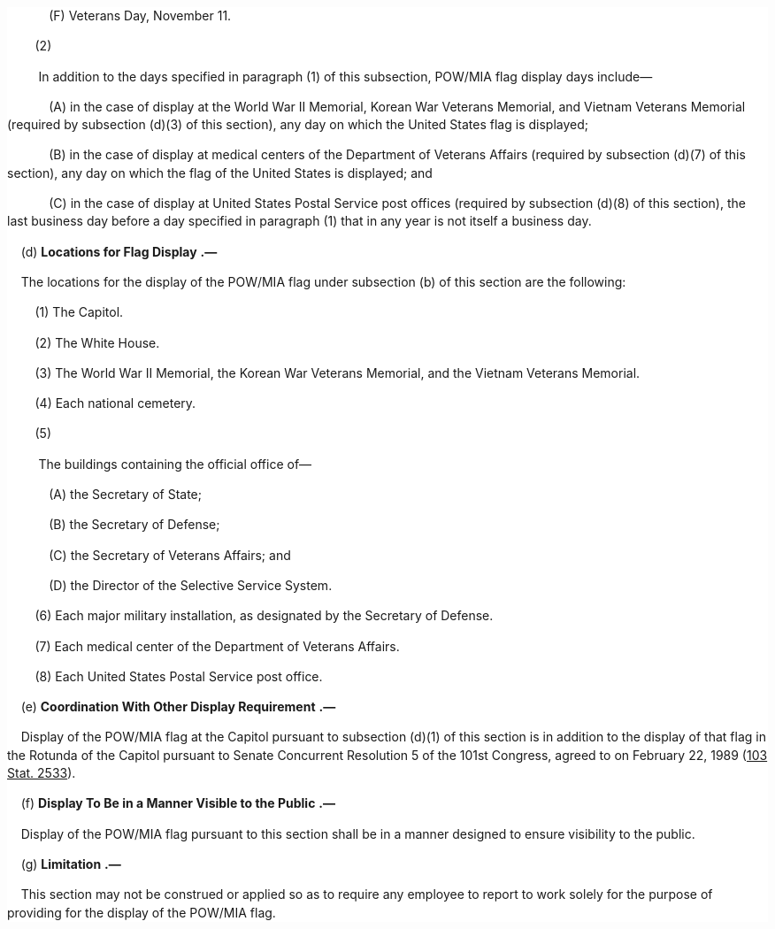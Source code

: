             (F) Veterans Day, November 11.

        (2)

         In addition to the days specified in paragraph (1) of this subsection, POW/MIA flag display days include—

            (A) in the case of display at the World War II Memorial, Korean War Veterans Memorial, and Vietnam Veterans Memorial (required by subsection (d)(3) of this section), any day on which the United States flag is displayed;

            (B) in the case of display at medical centers of the Department of Veterans Affairs (required by subsection (d)(7) of this section), any day on which the flag of the United States is displayed; and

            (C) in the case of display at United States Postal Service post offices (required by subsection (d)(8) of this section), the last business day before a day specified in paragraph (1) that in any year is not itself a business day.

    (d)  __Locations for Flag Display__  __.—__ 

    The locations for the display of the POW/MIA flag under subsection (b) of this section are the following:

        (1) The Capitol.

        (2) The White House.

        (3) The World War II Memorial, the Korean War Veterans Memorial, and the Vietnam Veterans Memorial.

        (4) Each national cemetery.

        (5)

         The buildings containing the official office of—

            (A) the Secretary of State;

            (B) the Secretary of Defense;

            (C) the Secretary of Veterans Affairs; and

            (D) the Director of the Selective Service System.

        (6) Each major military installation, as designated by the Secretary of Defense.

        (7) Each medical center of the Department of Veterans Affairs.

        (8) Each United States Postal Service post office.

    (e)  __Coordination With Other Display Requirement__  __.—__ 

    Display of the POW/MIA flag at the Capitol pursuant to subsection (d)(1) of this section is in addition to the display of that flag in the Rotunda of the Capitol pursuant to Senate Concurrent Resolution 5 of the 101st Congress, agreed to on February 22, 1989 ([103 Stat. 2533][/us/stat/103/2533]).

    (f)  __Display To Be in a Manner Visible to the Public__  __.—__ 

    Display of the POW/MIA flag pursuant to this section shall be in a manner designed to ensure visibility to the public.

    (g)  __Limitation__  __.—__ 

    This section may not be construed or applied so as to require any employee to report to work solely for the purpose of providing for the display of the POW/MIA flag.


[/us/stat/103/2533]: https://publicdocs.github.io/go/links?ns=uslm&ref=%2Fus%2Fstat%2F103%2F2533
[/us/pl/105/225]: https://publicdocs.github.io/go/links?ns=uslm&ref=%2Fus%2Fpl%2F105%2F225
[/us/stat/112/1268]: https://publicdocs.github.io/go/links?ns=uslm&ref=%2Fus%2Fstat%2F112%2F1268
[/us/pl/105/354]: https://publicdocs.github.io/go/links?ns=uslm&ref=%2Fus%2Fpl%2F105%2F354
[/us/stat/112/3238]: https://publicdocs.github.io/go/links?ns=uslm&ref=%2Fus%2Fstat%2F112%2F3238
[/us/pl/107/323]: https://publicdocs.github.io/go/links?ns=uslm&ref=%2Fus%2Fpl%2F107%2F323
[/us/stat/116/2787]: https://publicdocs.github.io/go/links?ns=uslm&ref=%2Fus%2Fstat%2F116%2F2787
[/us/pl/102/190]: https://publicdocs.github.io/go/links?ns=uslm&ref=%2Fus%2Fpl%2F102%2F190
[/us/stat/105/1483]: https://publicdocs.github.io/go/links?ns=uslm&ref=%2Fus%2Fstat%2F105%2F1483
[/us/pl/105/354]: https://publicdocs.github.io/go/links?ns=uslm&ref=%2Fus%2Fpl%2F105%2F354
[/us/usc/t36/s902]: https://publicdocs.github.io/go/links?ns=uslm&ref=%2Fus%2Fusc%2Ft36%2Fs902
[/us/pl/105/85]: https://publicdocs.github.io/go/links?ns=uslm&ref=%2Fus%2Fpl%2F105%2F85
[/us/stat/111/1917]: https://publicdocs.github.io/go/links?ns=uslm&ref=%2Fus%2Fstat%2F111%2F1917
[/us/pl/101/355/s2]: https://publicdocs.github.io/go/links?ns=uslm&ref=%2Fus%2Fpl%2F101%2F355%2Fs2
[/us/usc/t36/s902]: https://publicdocs.github.io/go/links?ns=uslm&ref=%2Fus%2Fusc%2Ft36%2Fs902
[/us/pl/105/85]: https://publicdocs.github.io/go/links?ns=uslm&ref=%2Fus%2Fpl%2F105%2F85
[/us/pl/102/190/s1084]: https://publicdocs.github.io/go/links?ns=uslm&ref=%2Fus%2Fpl%2F102%2F190%2Fs1084
[/us/usc/t36/s902]: https://publicdocs.github.io/go/links?ns=uslm&ref=%2Fus%2Fusc%2Ft36%2Fs902
[/us/pl/107/323]: https://publicdocs.github.io/go/links?ns=uslm&ref=%2Fus%2Fpl%2F107%2F323
[/us/pl/107/323]: https://publicdocs.github.io/go/links?ns=uslm&ref=%2Fus%2Fpl%2F107%2F323
[/us/pl/105/354]: https://publicdocs.github.io/go/links?ns=uslm&ref=%2Fus%2Fpl%2F105%2F354
[/us/pl/107/323]: https://publicdocs.github.io/go/links?ns=uslm&ref=%2Fus%2Fpl%2F107%2F323
[/us/stat/116/2788]: https://publicdocs.github.io/go/links?ns=uslm&ref=%2Fus%2Fstat%2F116%2F2788